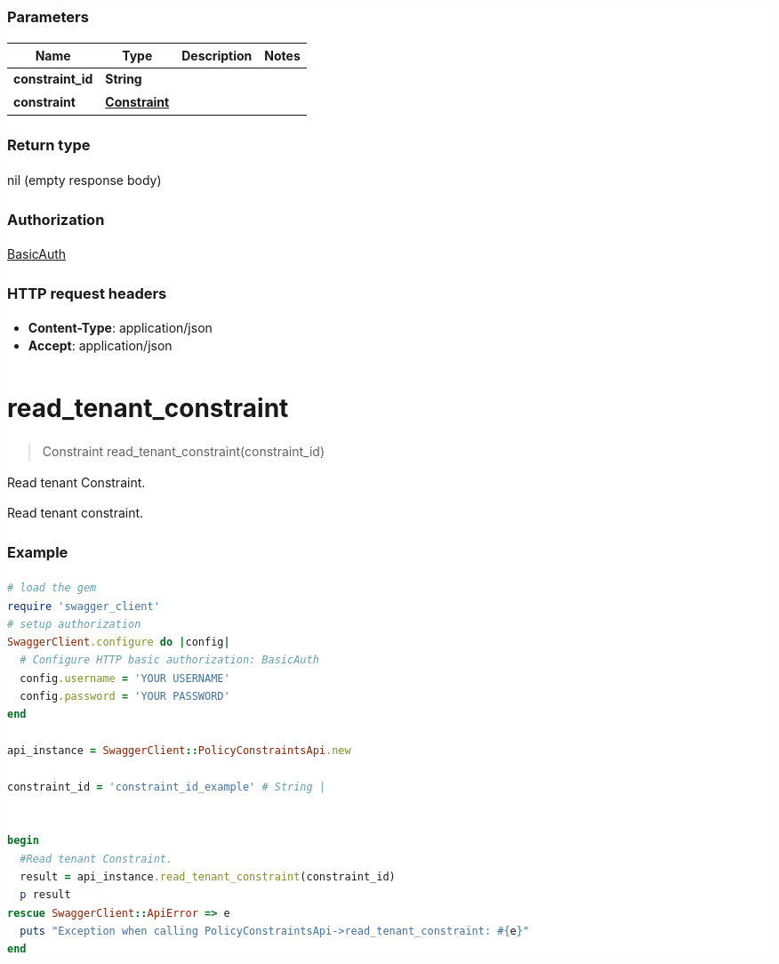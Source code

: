 ### Parameters

Name | Type | Description  | Notes
------------- | ------------- | ------------- | -------------
 **constraint_id** | **String**|  | 
 **constraint** | [**Constraint**](Constraint.md)|  | 

### Return type

nil (empty response body)

### Authorization

[BasicAuth](../README.md#BasicAuth)

### HTTP request headers

 - **Content-Type**: application/json
 - **Accept**: application/json



# **read_tenant_constraint**
> Constraint read_tenant_constraint(constraint_id)

Read tenant Constraint.

Read tenant constraint.

### Example
```ruby
# load the gem
require 'swagger_client'
# setup authorization
SwaggerClient.configure do |config|
  # Configure HTTP basic authorization: BasicAuth
  config.username = 'YOUR USERNAME'
  config.password = 'YOUR PASSWORD'
end

api_instance = SwaggerClient::PolicyConstraintsApi.new

constraint_id = 'constraint_id_example' # String | 


begin
  #Read tenant Constraint.
  result = api_instance.read_tenant_constraint(constraint_id)
  p result
rescue SwaggerClient::ApiError => e
  puts "Exception when calling PolicyConstraintsApi->read_tenant_constraint: #{e}"
end
```
